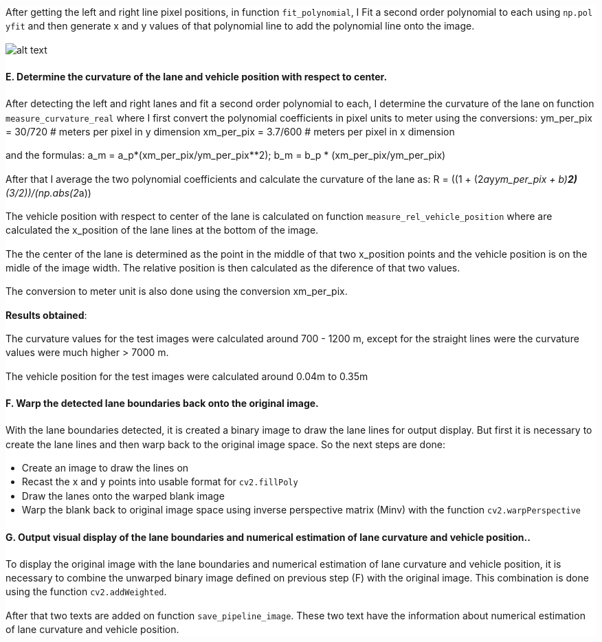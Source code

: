 After getting the left and right line pixel positions, in function `fit_polynomial`, I Fit a second order polynomial to each using `np.polyfit` and then generate x and y values of that polynomial line to add the polynomial line onto the image.

![alt text][image5]

#### E. Determine the curvature of the lane and vehicle position with respect to center.

After detecting the left and right lanes and fit a second order polynomial to each, I determine the curvature of the lane on function `measure_curvature_real` where I first convert the polynomial coefficients in pixel units to meter using the conversions:
ym_per_pix = 30/720 # meters per pixel in y dimension
xm_per_pix = 3.7/600 # meters per pixel in x dimension

and the formulas: a_m = a_p*(xm_per_pix/ym_per_pix**2); b_m = b_p * (xm_per_pix/ym_per_pix)

After that I average the two polynomial coefficients and calculate the curvature of the lane as:
R = ((1 + (2*a*y*ym_per_pix + b)**2)**(3/2))/(np.abs(2*a))

The vehicle position with respect to center of the lane is calculated on function `measure_rel_vehicle_position` where are calculated the x_position of the lane lines at the bottom of the image. 

The the center of the lane is determined as the point in the middle of that two x_position points and the vehicle position is on the midle of the image width. The relative position is then calculated as the diference of that two values. 

The conversion to meter unit is also done using the conversion xm_per_pix.

**Results obtained**:

The curvature values for the test images were calculated around 700 - 1200 m, except for the straight lines were the curvature values were much higher > 7000 m.

The vehicle position for the test images were calculated around 0.04m to 0.35m

#### F. Warp the detected lane boundaries back onto the original image.

With the lane boundaries detected, it is created a binary image to draw the lane lines for output display. But first it is necessary to create the lane lines and then warp back to the original image space. So the next steps are done:
* Create an image to draw the lines on
* Recast the x and y points into usable format for `cv2.fillPoly`
* Draw the lanes onto the warped blank image
* Warp the blank back to original image space using inverse perspective matrix (Minv) with the function `cv2.warpPerspective`

#### G. Output visual display of the lane boundaries and numerical estimation of lane curvature and vehicle position..

To display the original image with the lane boundaries and numerical estimation of lane curvature and vehicle position, it is necessary to combine the unwarped binary image defined on previous step (F) with the original image. This combination is done using the function `cv2.addWeighted`.

After that two texts are added on function `save_pipeline_image`. These two text have the information about numerical estimation of lane curvature and vehicle position.


[//]: # (Image References)
[image1]: ./output_images/camera_calibration/undist_calibration1.png "Undistorted Chessboard Image"
[image2]: ./output_images/test_images/undistorted_straight_lines1.jpg "Undistorted Image"
[image3]: ./output_images/test_images/binary_straight_lines1.jpg "Binary Example"
[image4]: ./output_images/test_images/undistorted_straight_lines1.jpg "Warp Example"
[image5]: ./examples/color_fit_lines.jpg "Fit Visual"
[image6]: ./output_images/test_images/pipeline_result_straight_lines1.jpg"Output"
[video1]: ./project_video.mp4 "Video"